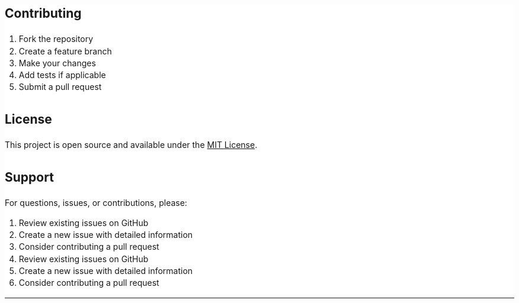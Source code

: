 ## Contributing

1. Fork the repository
2. Create a feature branch
3. Make your changes
4. Add tests if applicable
5. Submit a pull request

## License

This project is open source and available under the [MIT License](LICENSE).

## Support

For questions, issues, or contributions, please:
1. Review existing issues on GitHub
2. Create a new issue with detailed information
3. Consider contributing a pull request
1. Review existing issues on GitHub
2. Create a new issue with detailed information
3. Consider contributing a pull request

---
